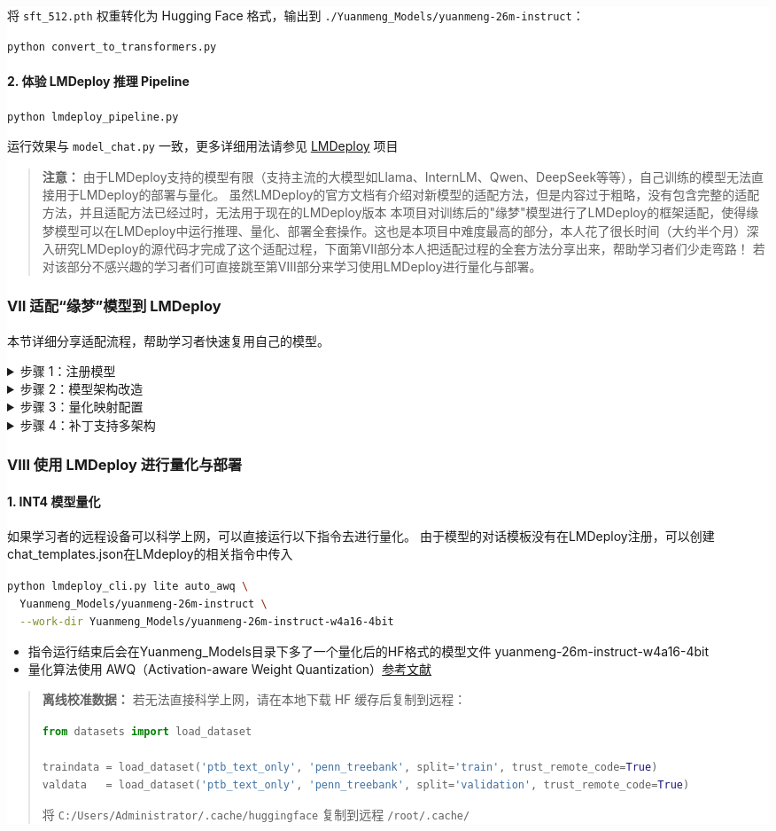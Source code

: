 将 `sft_512.pth` 权重转化为 Hugging Face 格式，输出到 `./Yuanmeng_Models/yuanmeng-26m-instruct`：

```bash
python convert_to_transformers.py
```

#### 2. 体验 LMDeploy 推理 Pipeline

```bash
python lmdeploy_pipeline.py
```

运行效果与 `model_chat.py` 一致，更多详细用法请参见 [LMDeploy](https://github.com/InternLM/lmdeploy) 项目

> **注意：**
> 由于LMDeploy支持的模型有限（支持主流的大模型如Llama、InternLM、Qwen、DeepSeek等等），自己训练的模型无法直接用于LMDeploy的部署与量化。
虽然LMDeploy的官方文档有介绍对新模型的适配方法，但是内容过于粗略，没有包含完整的适配方法，并且适配方法已经过时，无法用于现在的LMDeploy版本
本项目对训练后的"缘梦"模型进行了LMDeploy的框架适配，使得缘梦模型可以在LMDeploy中运行推理、量化、部署全套操作。这也是本项目中难度最高的部分，本人花了很长时间（大约半个月）深入研究LMDeploy的源代码才完成了这个适配过程，下面第Ⅶ部分本人把适配过程的全套方法分享出来，帮助学习者们少走弯路！
若对该部分不感兴趣的学习者们可直接跳至第Ⅷ部分来学习使用LMDeploy进行量化与部署。

### Ⅶ 适配“缘梦”模型到 LMDeploy

本节详细分享适配流程，帮助学习者快速复用自己的模型。

<details><summary>步骤 1：注册模型</summary></details>

<details><summary>步骤 2：模型架构改造</summary></details>

<details><summary>步骤 3：量化映射配置</summary></details>

<details><summary>步骤 4：补丁支持多架构</summary></details>

### Ⅷ 使用 LMDeploy 进行量化与部署

#### 1. INT4 模型量化

如果学习者的远程设备可以科学上网，可以直接运行以下指令去进行量化。
由于模型的对话模板没有在LMDeploy注册，可以创建chat_templates.json在LMdeploy的相关指令中传入

```bash
python lmdeploy_cli.py lite auto_awq \
  Yuanmeng_Models/yuanmeng-26m-instruct \
  --work-dir Yuanmeng_Models/yuanmeng-26m-instruct-w4a16-4bit
```
* 指令运行结束后会在Yuanmeng_Models目录下多了一个量化后的HF格式的模型文件 yuanmeng-26m-instruct-w4a16-4bit
* 量化算法使用 AWQ（Activation-aware Weight Quantization）[参考文献](https://arxiv.org/abs/2306.00978)

> **离线校准数据：**
> 若无法直接科学上网，请在本地下载 HF 缓存后复制到远程：
>
> ```python
> from datasets import load_dataset
>
> traindata = load_dataset('ptb_text_only', 'penn_treebank', split='train', trust_remote_code=True)
> valdata   = load_dataset('ptb_text_only', 'penn_treebank', split='validation', trust_remote_code=True)
> ```
>
> 将 `C:/Users/Administrator/.cache/huggingface` 复制到远程 `/root/.cache/`
